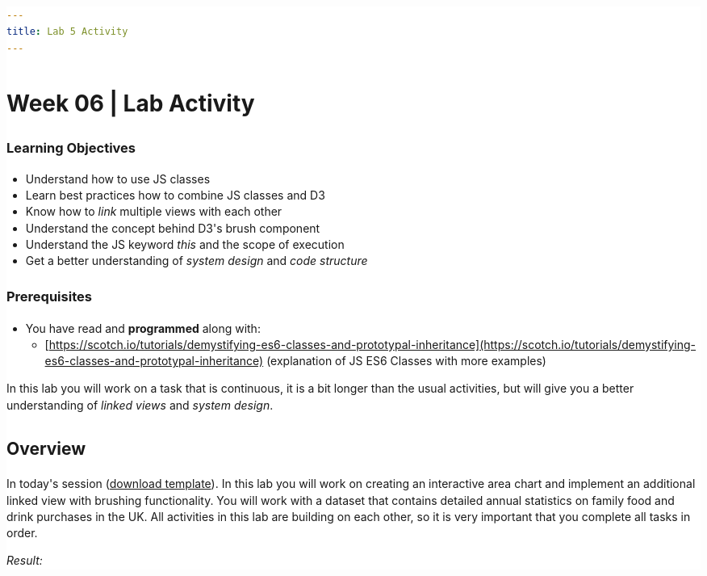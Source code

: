 ```yaml
---
title: Lab 5 Activity
---
```


# Week 06 | Lab Activity

### Learning Objectives

- Understand how to use JS classes 
- Learn best practices how to combine JS classes and D3
- Know how to *link* multiple views with each other
- Understand the concept behind D3's brush component
- Understand the JS keyword *this* and the scope of execution
- Get a better understanding of *system design* and *code structure*


### Prerequisites

- You have read and **programmed** along with:
	- [https://scotch.io/tutorials/demystifying-es6-classes-and-prototypal-inheritance](https://scotch.io/tutorials/demystifying-es6-classes-and-prototypal-inheritance) (explanation of JS ES6 Classes with more examples)

In this lab you will work on a task that is continuous, it is a bit longer than the usual activities, but will give you a better understanding of *linked views* and *system design*.

## Overview

In today's session ([download template](https://cnobre.github.io/W25-CSC316H/week-02/lab/Template.zip)). In this lab you will work on creating an interactive area chart and implement an additional linked view with brushing functionality. You will work with a dataset that contains detailed annual statistics on family food and drink purchases in the UK. All activities in this lab are building on each other, so it is very important that you complete all tasks in order.

*Result:*
